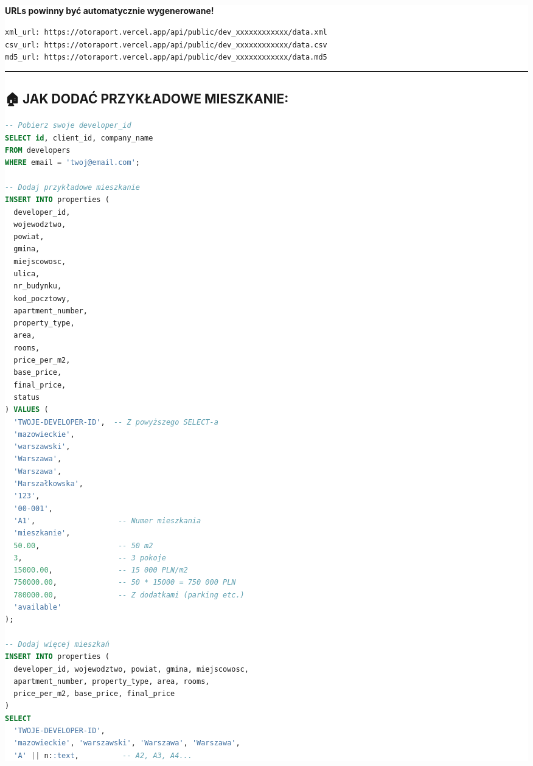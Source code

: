 **URLs powinny być automatycznie wygenerowane!**
```
xml_url: https://otoraport.vercel.app/api/public/dev_xxxxxxxxxxxx/data.xml
csv_url: https://otoraport.vercel.app/api/public/dev_xxxxxxxxxxxx/data.csv
md5_url: https://otoraport.vercel.app/api/public/dev_xxxxxxxxxxxx/data.md5
```

---

## 🏠 JAK DODAĆ PRZYKŁADOWE MIESZKANIE:

```sql
-- Pobierz swoje developer_id
SELECT id, client_id, company_name
FROM developers
WHERE email = 'twoj@email.com';

-- Dodaj przykładowe mieszkanie
INSERT INTO properties (
  developer_id,
  wojewodztwo,
  powiat,
  gmina,
  miejscowosc,
  ulica,
  nr_budynku,
  kod_pocztowy,
  apartment_number,
  property_type,
  area,
  rooms,
  price_per_m2,
  base_price,
  final_price,
  status
) VALUES (
  'TWOJE-DEVELOPER-ID',  -- Z powyższego SELECT-a
  'mazowieckie',
  'warszawski',
  'Warszawa',
  'Warszawa',
  'Marszałkowska',
  '123',
  '00-001',
  'A1',                   -- Numer mieszkania
  'mieszkanie',
  50.00,                  -- 50 m2
  3,                      -- 3 pokoje
  15000.00,               -- 15 000 PLN/m2
  750000.00,              -- 50 * 15000 = 750 000 PLN
  780000.00,              -- Z dodatkami (parking etc.)
  'available'
);

-- Dodaj więcej mieszkań
INSERT INTO properties (
  developer_id, wojewodztwo, powiat, gmina, miejscowosc,
  apartment_number, property_type, area, rooms,
  price_per_m2, base_price, final_price
)
SELECT
  'TWOJE-DEVELOPER-ID',
  'mazowieckie', 'warszawski', 'Warszawa', 'Warszawa',
  'A' || n::text,          -- A2, A3, A4...
```